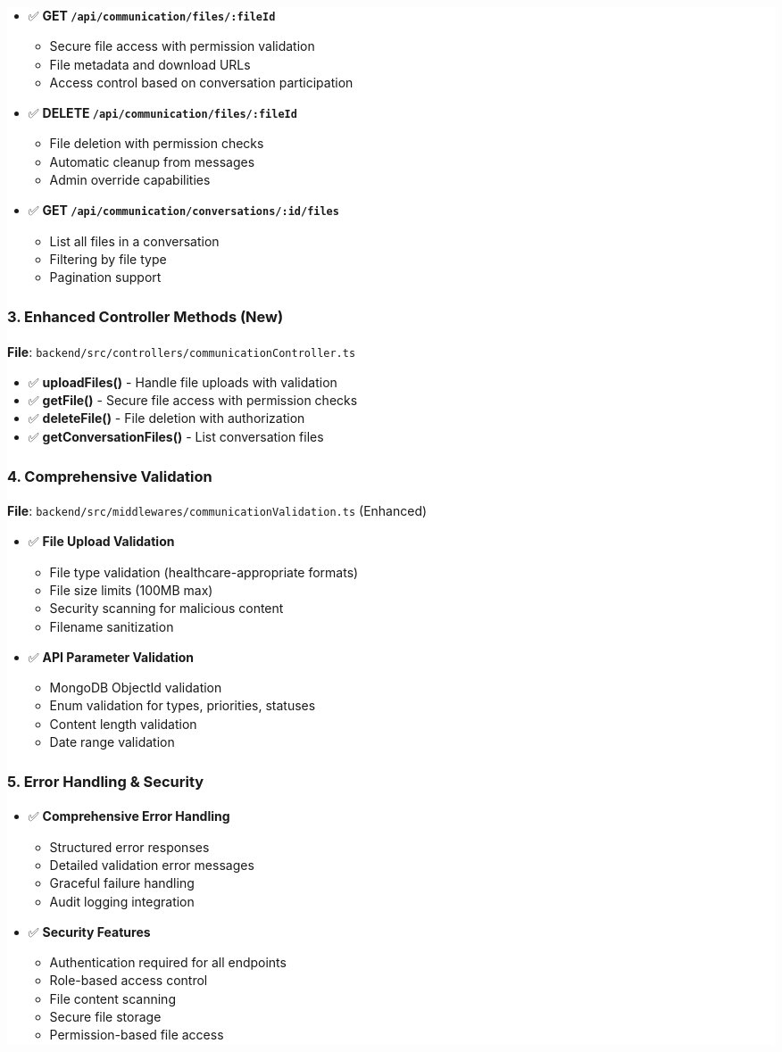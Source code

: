 - ✅ **GET `/api/communication/files/:fileId`**

  - Secure file access with permission validation
  - File metadata and download URLs
  - Access control based on conversation participation

- ✅ **DELETE `/api/communication/files/:fileId`**

  - File deletion with permission checks
  - Automatic cleanup from messages
  - Admin override capabilities

- ✅ **GET `/api/communication/conversations/:id/files`**
  - List all files in a conversation
  - Filtering by file type
  - Pagination support

### 3. Enhanced Controller Methods (New)

**File**: `backend/src/controllers/communicationController.ts`

- ✅ **uploadFiles()** - Handle file uploads with validation
- ✅ **getFile()** - Secure file access with permission checks
- ✅ **deleteFile()** - File deletion with authorization
- ✅ **getConversationFiles()** - List conversation files

### 4. Comprehensive Validation

**File**: `backend/src/middlewares/communicationValidation.ts` (Enhanced)

- ✅ **File Upload Validation**

  - File type validation (healthcare-appropriate formats)
  - File size limits (100MB max)
  - Security scanning for malicious content
  - Filename sanitization

- ✅ **API Parameter Validation**
  - MongoDB ObjectId validation
  - Enum validation for types, priorities, statuses
  - Content length validation
  - Date range validation

### 5. Error Handling & Security

- ✅ **Comprehensive Error Handling**

  - Structured error responses
  - Detailed validation error messages
  - Graceful failure handling
  - Audit logging integration

- ✅ **Security Features**
  - Authentication required for all endpoints
  - Role-based access control
  - File content scanning
  - Secure file storage
  - Permission-based file access
